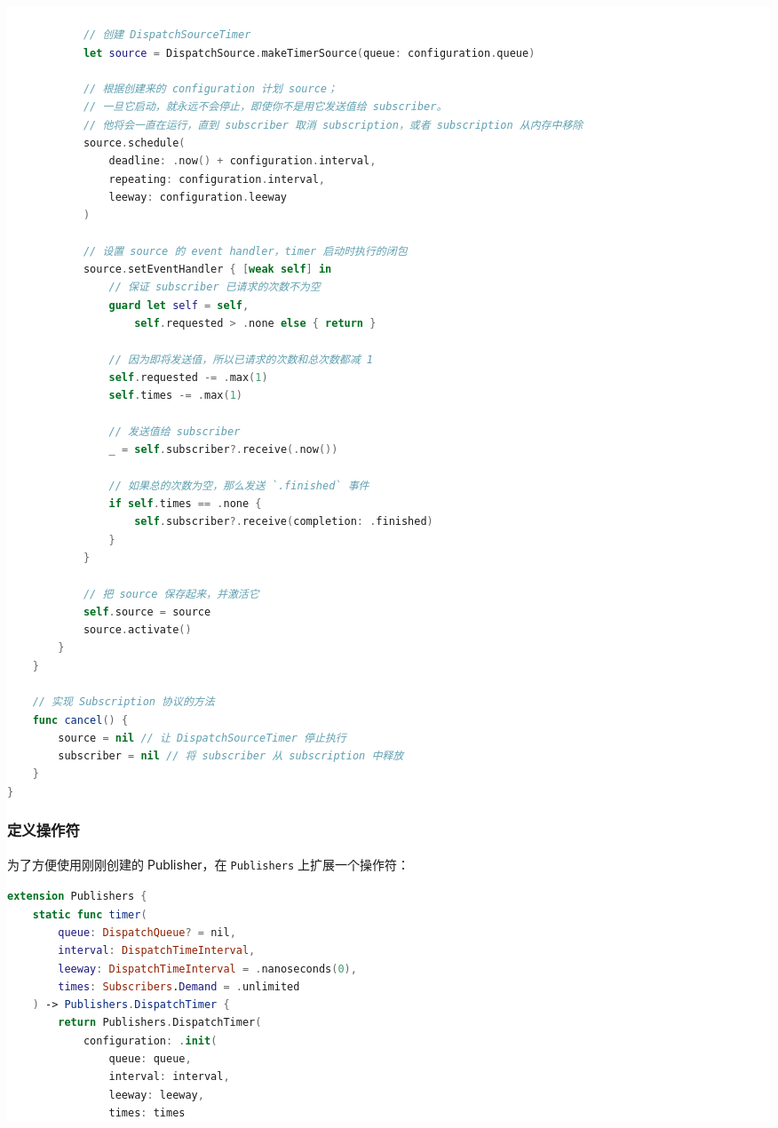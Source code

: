 ```swift

            // 创建 DispatchSourceTimer
            let source = DispatchSource.makeTimerSource(queue: configuration.queue)

            // 根据创建来的 configuration 计划 source；
            // 一旦它启动，就永远不会停止，即使你不是用它发送值给 subscriber。
            // 他将会一直在运行，直到 subscriber 取消 subscription，或者 subscription 从内存中移除
            source.schedule(
                deadline: .now() + configuration.interval,
                repeating: configuration.interval,
                leeway: configuration.leeway
            )
            
            // 设置 source 的 event handler，timer 启动时执行的闭包
            source.setEventHandler { [weak self] in
                // 保证 subscriber 已请求的次数不为空
                guard let self = self,
                    self.requested > .none else { return }
                
                // 因为即将发送值，所以已请求的次数和总次数都减 1
                self.requested -= .max(1)
                self.times -= .max(1)

                // 发送值给 subscriber
                _ = self.subscriber?.receive(.now())

                // 如果总的次数为空，那么发送 `.finished` 事件
                if self.times == .none {
                    self.subscriber?.receive(completion: .finished)
                }
            }
            
            // 把 source 保存起来，并激活它
            self.source = source
            source.activate()
        }
    }
    
    // 实现 Subscription 协议的方法
    func cancel() {
        source = nil // 让 DispatchSourceTimer 停止执行
        subscriber = nil // 将 subscriber 从 subscription 中释放
    }
}
```

### 定义操作符

为了方便使用刚刚创建的 Publisher，在 `Publishers` 上扩展一个操作符：

```swift
extension Publishers {
    static func timer(
        queue: DispatchQueue? = nil,
        interval: DispatchTimeInterval,
        leeway: DispatchTimeInterval = .nanoseconds(0),
        times: Subscribers.Demand = .unlimited
    ) -> Publishers.DispatchTimer {
        return Publishers.DispatchTimer(
            configuration: .init(
                queue: queue,
                interval: interval,
                leeway: leeway,
                times: times
```